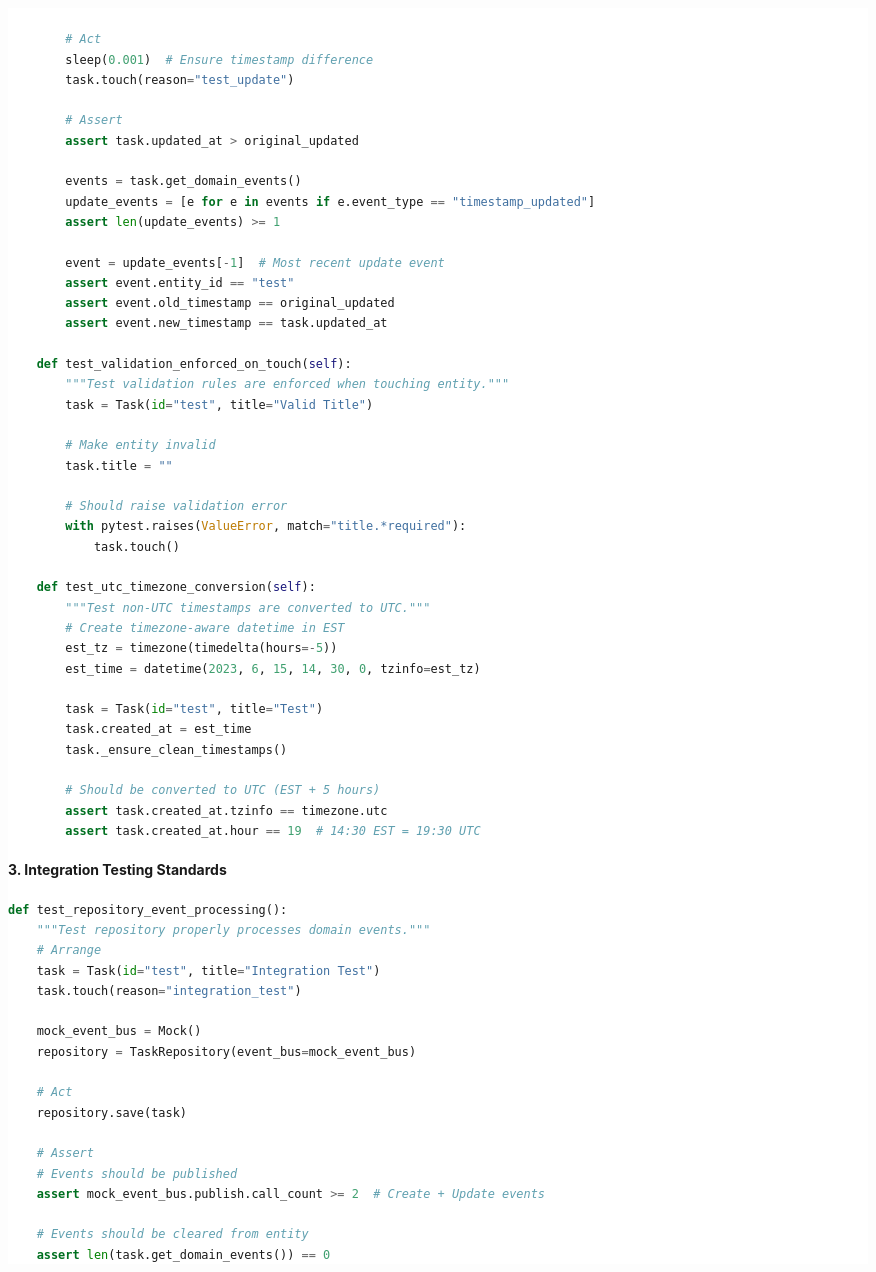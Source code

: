 ```python

        # Act
        sleep(0.001)  # Ensure timestamp difference
        task.touch(reason="test_update")

        # Assert
        assert task.updated_at > original_updated

        events = task.get_domain_events()
        update_events = [e for e in events if e.event_type == "timestamp_updated"]
        assert len(update_events) >= 1

        event = update_events[-1]  # Most recent update event
        assert event.entity_id == "test"
        assert event.old_timestamp == original_updated
        assert event.new_timestamp == task.updated_at

    def test_validation_enforced_on_touch(self):
        """Test validation rules are enforced when touching entity."""
        task = Task(id="test", title="Valid Title")

        # Make entity invalid
        task.title = ""

        # Should raise validation error
        with pytest.raises(ValueError, match="title.*required"):
            task.touch()

    def test_utc_timezone_conversion(self):
        """Test non-UTC timestamps are converted to UTC."""
        # Create timezone-aware datetime in EST
        est_tz = timezone(timedelta(hours=-5))
        est_time = datetime(2023, 6, 15, 14, 30, 0, tzinfo=est_tz)

        task = Task(id="test", title="Test")
        task.created_at = est_time
        task._ensure_clean_timestamps()

        # Should be converted to UTC (EST + 5 hours)
        assert task.created_at.tzinfo == timezone.utc
        assert task.created_at.hour == 19  # 14:30 EST = 19:30 UTC
```

#### 3. Integration Testing Standards
```python
def test_repository_event_processing():
    """Test repository properly processes domain events."""
    # Arrange
    task = Task(id="test", title="Integration Test")
    task.touch(reason="integration_test")

    mock_event_bus = Mock()
    repository = TaskRepository(event_bus=mock_event_bus)

    # Act
    repository.save(task)

    # Assert
    # Events should be published
    assert mock_event_bus.publish.call_count >= 2  # Create + Update events

    # Events should be cleared from entity
    assert len(task.get_domain_events()) == 0
```